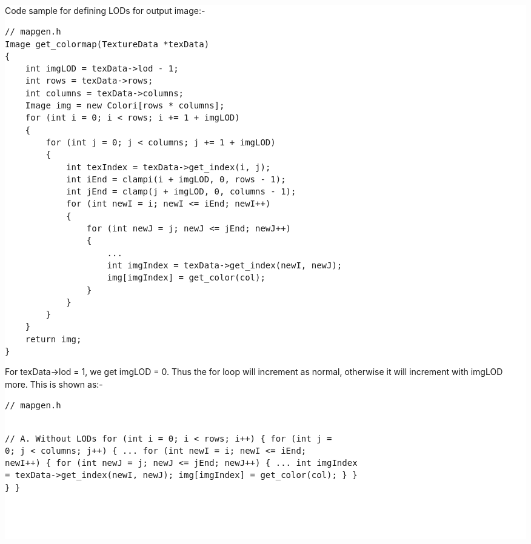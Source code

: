 Code sample for defining LODs for output image:-

<div class="code-container">
<pre class="code-block">
// mapgen.h
Image get_colormap(TextureData *texData)
{
    int imgLOD = texData->lod - 1;
    int rows = texData->rows;
    int columns = texData->columns;
    Image img = new Colori[rows * columns];
    for (int i = 0; i < rows; i += 1 + imgLOD)
    {
        for (int j = 0; j < columns; j += 1 + imgLOD)
        {
            int texIndex = texData->get_index(i, j);
            int iEnd = clampi(i + imgLOD, 0, rows - 1);
            int jEnd = clamp(j + imgLOD, 0, columns - 1);
            for (int newI = i; newI <= iEnd; newI++)
            {
                for (int newJ = j; newJ <= jEnd; newJ++)
                {
                    ...
                    int imgIndex = texData->get_index(newI, newJ);
                    img[imgIndex] = get_color(col);
                }
            }
        }
    }
    return img;
}
</pre>
</div>

For texData->lod = 1, we get imgLOD = 0. Thus the for loop will increment as normal, otherwise it will increment with imgLOD more. This is shown as:-

<div class="code-container">
<pre class="code-block">
// mapgen.h

// A. Without LODs
for (int i = 0; i < rows; i++)
{
    for (int j = 0; j < columns; j++)
    {
       ...
        for (int newI = i; newI <= iEnd; newI++)
        {
            for (int newJ = j; newJ <= jEnd; newJ++)
            {
                ...
                int imgIndex = texData->get_index(newI, newJ);
                img[imgIndex] = get_color(col);
            }
        }
    }
}
